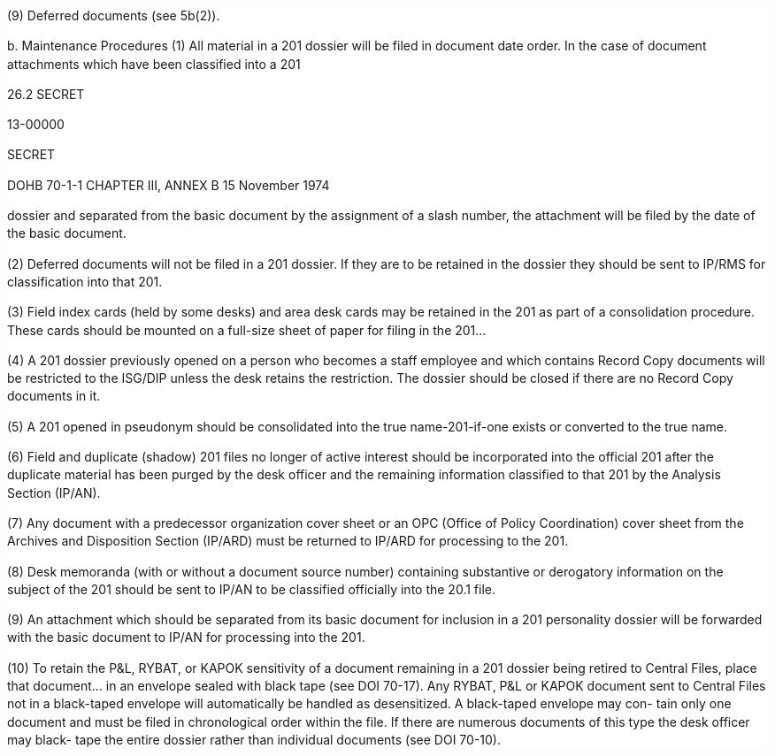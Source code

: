 (9) Deferred documents (see 5b(2)).

b. Maintenance Procedures
(1) All material in a 201 dossier will be filed in document date order.
In the case of document attachments which have been classified into a 201

26.2
SECRET

13-00000

SECRET

DOHB 70-1-1
CHAPTER III, ANNEX B
15 November 1974

dossier and separated from the basic document by the assignment of a slash
number, the attachment will be filed by the date of the basic document.

(2) Deferred documents will not be filed in a 201 dossier. If they are
to be retained in the dossier they should be sent to IP/RMS for classification
into that 201.

(3) Field index cards (held by some desks) and area desk cards may
be retained in the 201 as part of a consolidation procedure. These cards
should be mounted on a full-size sheet of paper for filing in the 201...

(4) A 201 dossier previously opened on a person who becomes a staff
employee and which contains Record Copy documents will be restricted to
the ISG/DIP unless the desk retains the restriction. The dossier should be
closed if there are no Record Copy documents in it.

(5) A 201 opened in pseudonym should be consolidated into the true
name-201-if-one exists or converted to the true name.

(6) Field and duplicate (shadow) 201 files no longer of active interest
should be incorporated into the official 201 after the duplicate material
has been purged by the desk officer and the remaining information classified
to that 201 by the Analysis Section (IP/AN).

(7) Any document with a predecessor organization cover sheet or an
OPC (Office of Policy Coordination) cover sheet from the Archives and
Disposition Section (IP/ARD) must be returned to IP/ARD for processing
to the 201.

(8) Desk memoranda (with or without a document source number)
containing substantive or derogatory information on the subject of the 201
should be sent to IP/AN to be classified officially into the 20.1 file.

(9) An attachment which should be separated from its basic document
for inclusion in a 201 personality dossier will be forwarded with the basic
document to IP/AN for processing into the 201.

(10) To retain the P&L, RYBAT, or KAPOK sensitivity of a document
remaining in a 201 dossier being retired to Central Files, place that document...
in an envelope sealed with black tape (see DOI 70-17). Any RYBAT, P&L
or KAPOK document sent to Central Files not in a black-taped envelope will
automatically be handled as desensitized. A black-taped envelope may con-
tain only one document and must be filed in chronological order within the
file. If there are numerous documents of this type the desk officer may black-
tape the entire dossier rather than individual documents (see DOI 70-10).
